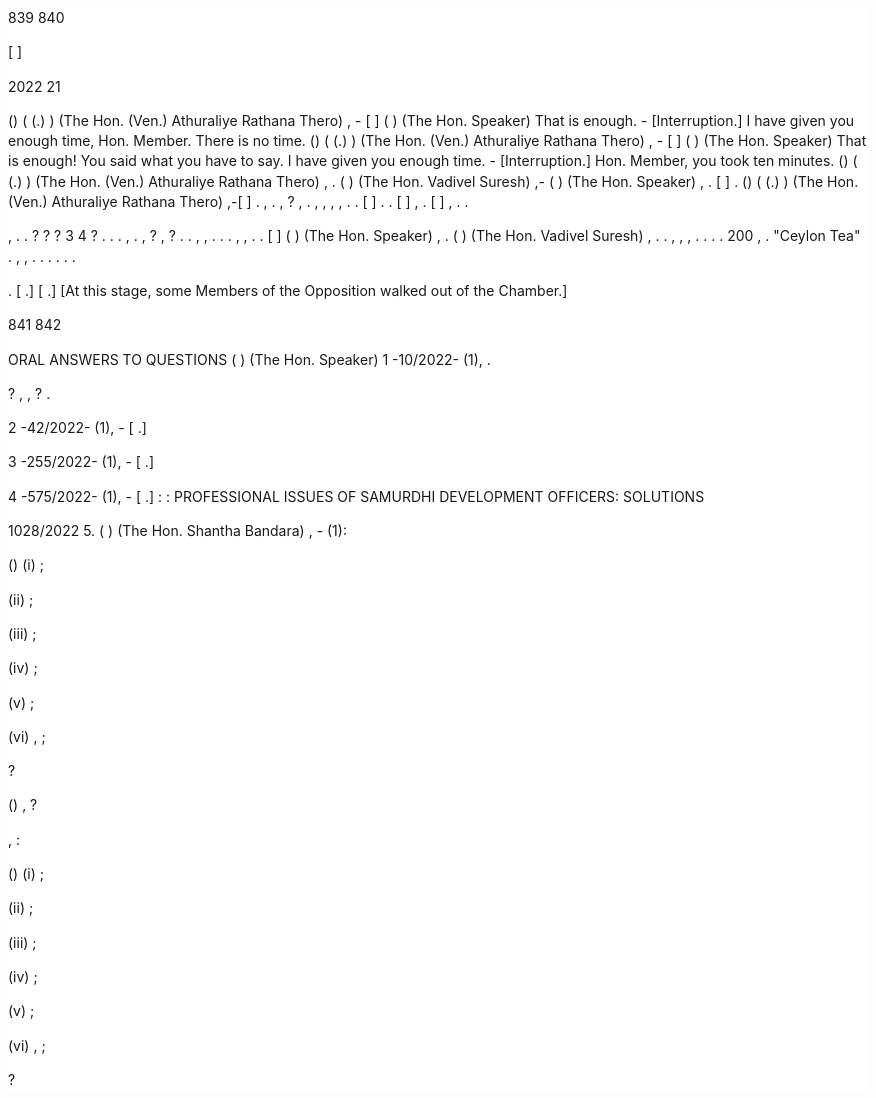 839 840

[ ]

2022 21

() ( (.) ) (The Hon. (Ven.) Athuraliye Rathana Thero) , - [ ] ( ) (The Hon. Speaker) That is enough. - [Interruption.] I have given you enough time, Hon. Member. There is no time. () ( (.) ) (The Hon. (Ven.) Athuraliye Rathana Thero) , - [ ] ( ) (The Hon. Speaker) That is enough! You said what you have to say. I have given you enough time. - [Interruption.] Hon. Member, you took ten minutes. () ( (.) ) (The Hon. (Ven.) Athuraliye Rathana Thero) , . ( ) (The Hon. Vadivel Suresh) ,- ( ) (The Hon. Speaker) , . [ ] . () ( (.) ) (The Hon. (Ven.) Athuraliye Rathana Thero) ,-[ ] . , . , ? , . , , , , . . [ ] . . [ ] , . [ ] , . .

, . . ? ? ? 3 4 ? . . . , . , ? , ? . . , , . . . , , . . [ ] ( ) (The Hon. Speaker) , . ( ) (The Hon. Vadivel Suresh) , . . , , , . . . . 200 , . "Ceylon Tea" . , , . . . . . .

. [ .] [ .] [At this stage, some Members of the Opposition walked out of the Chamber.]

841 842

ORAL ANSWERS TO QUESTIONS ( ) (The Hon. Speaker) 1 -10/2022- (1), .

? , , ? .

2 -42/2022- (1), - [ .]

3 -255/2022- (1), - [ .]

4 -575/2022- (1), - [ .] : : PROFESSIONAL ISSUES OF SAMURDHI DEVELOPMENT OFFICERS: SOLUTIONS

1028/2022 5. ( ) (The Hon. Shantha Bandara) , - (1):

() (i) ;

(ii) ;

(iii) ;

(iv) ;

(v) ;

(vi) , ;

?

() , ?

, :

() (i) ;

(ii) ;

(iii) ;

(iv) ;

(v) ;

(vi) , ;

?
